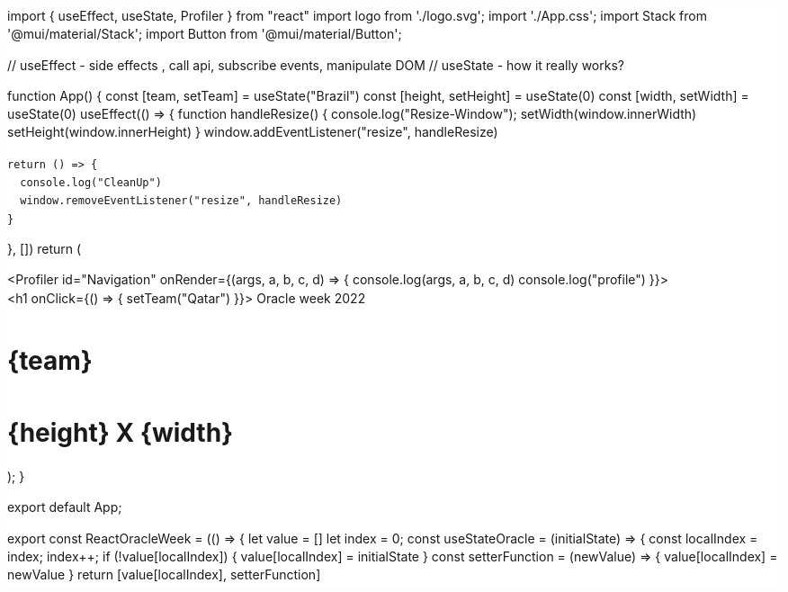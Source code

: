 



import { useEffect, useState, Profiler } from "react"
import logo from './logo.svg';
import './App.css';
import Stack from '@mui/material/Stack';
import Button from '@mui/material/Button';

// useEffect - side effects , call api, subscribe events, manipulate DOM
// useState - how it really works? 


function App() {
  const [team, setTeam] = useState("Brazil")
  const [height, setHeight] = useState(0)
  const [width, setWidth] = useState(0)
  useEffect(() => {
    function handleResize() {
      console.log("Resize-Window");
      setWidth(window.innerWidth)
      setHeight(window.innerHeight)
    }
    window.addEventListener("resize", handleResize)

    return () => {
      console.log("CleanUp")
      window.removeEventListener("resize", handleResize)
    }
  }, [])
  return (
    <div className="App">
      <Profiler id="Navigation" onRender={(args, a, b, c, d) => {
        console.log(args, a, b, c, d)
        console.log("profile")
      }}>
        <div>
          <h1 onClick={() => {
            setTeam("Qatar")
          }}> Oracle week 2022  </h1>
          <h1> {team} </h1>
          <h1> {height} X {width} </h1>
        </div>
      </Profiler>
    </div>
  );
}

export default App;







export const ReactOracleWeek = (() => {
    let value = []
    let index = 0;
    const useStateOracle = (initialState) => {
      const localIndex = index;
      index++;
      if (!value[localIndex]) {
        value[localIndex] = initialState
      }
      const setterFunction = (newValue) => {
        value[localIndex] = newValue
      }
      return [value[localIndex], setterFunction]
  